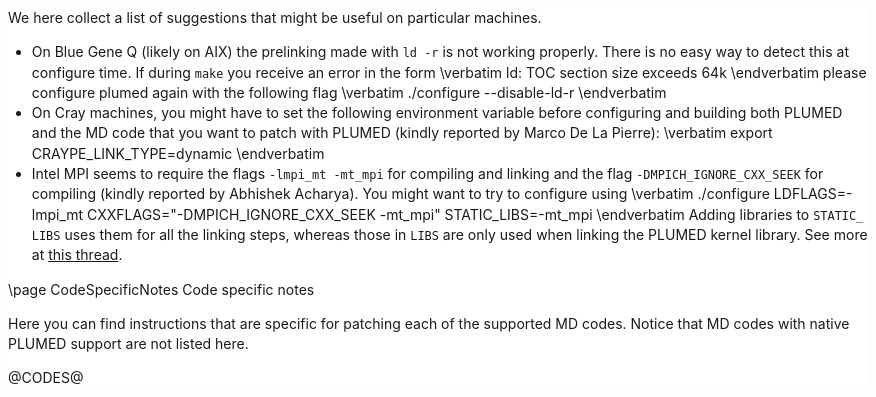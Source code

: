 We here collect a list of suggestions that might be useful on particular
machines.

- On Blue Gene Q (likely on AIX) the prelinking made with `ld -r` is not
  working properly. There is no easy way to detect this at configure time.
  If during `make` you receive an error in the form
\verbatim
ld: TOC section size exceeds 64k
\endverbatim
  please configure plumed again with the following flag
\verbatim
./configure --disable-ld-r
\endverbatim
- On Cray machines, you might have to set the following environment variable
  before configuring and building both PLUMED and the MD code that you want
  to patch with PLUMED (kindly reported by Marco De La Pierre):
\verbatim
export CRAYPE_LINK_TYPE=dynamic
\endverbatim
- Intel MPI seems to require the flags `-lmpi_mt -mt_mpi` for compiling and linking and the flag `-DMPICH_IGNORE_CXX_SEEK` for compiling
  (kindly reported by Abhishek Acharya).
  You might want to try to configure using
\verbatim
./configure LDFLAGS=-lmpi_mt CXXFLAGS="-DMPICH_IGNORE_CXX_SEEK -mt_mpi" STATIC_LIBS=-mt_mpi
\endverbatim
  Adding libraries to `STATIC_LIBS` uses them for all the linking steps, whereas those in `LIBS` are only used when linking the PLUMED kernel library.
  See more at [this thread](https://groups.google.com/d/msgid/plumed-users/CAB1aw3y0m%3D5qwzsZY4ZB-aBevsL5iuS%3DmQuSWK_cw527zCMqzg%40mail.gmail.com?utm_medium=email&utm_source=footer).

\page CodeSpecificNotes Code specific notes

Here you can find instructions that are specific for patching each of the supported MD codes.
Notice that MD codes with native PLUMED support are not listed here.

@CODES@

